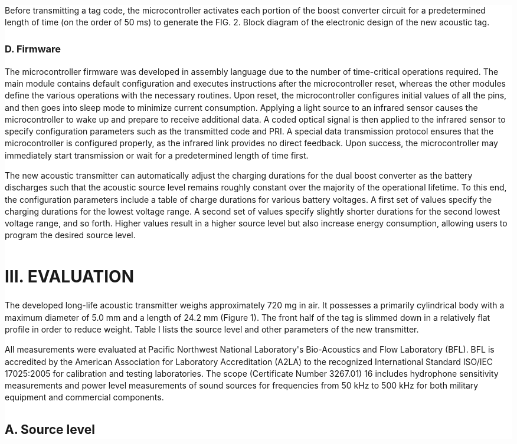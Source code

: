 Before transmitting a tag code, the microcontroller activates each portion of the boost converter circuit for a predetermined length of time (on the order of 50 ms) to generate the FIG. 2. Block diagram of the electronic design of the new acoustic tag. 

### D. Firmware

The microcontroller firmware was developed in assembly language due to the number of time-critical operations required. The main module contains default configuration and executes instructions after the microcontroller reset, whereas the other modules define the various operations with the necessary routines. Upon reset, the microcontroller configures initial values of all the pins, and then goes into sleep mode to minimize current consumption. Applying a light source to an infrared sensor causes the microcontroller to wake up and prepare to receive additional data. A coded optical signal is then applied to the infrared sensor to specify configuration parameters such as the transmitted code and PRI. A special data transmission protocol ensures that the microcontroller is configured properly, as the infrared link provides no direct feedback. Upon success, the microcontroller may immediately start transmission or wait for a predetermined length of time first.

The new acoustic transmitter can automatically adjust the charging durations for the dual boost converter as the battery discharges such that the acoustic source level remains roughly constant over the majority of the operational lifetime. To this end, the configuration parameters include a table of charge durations for various battery voltages. A first set of values specify the charging durations for the lowest voltage range. A second set of values specify slightly shorter durations for the second lowest voltage range, and so forth. Higher values result in a higher source level but also increase energy consumption, allowing users to program the desired source level.

# III. EVALUATION

The developed long-life acoustic transmitter weighs approximately 720 mg in air. It possesses a primarily cylindrical body with a maximum diameter of 5.0 mm and a length of 24.2 mm (Figure 1). The front half of the tag is slimmed down in a relatively flat profile in order to reduce weight. Table I lists the source level and other parameters of the new transmitter.

All measurements were evaluated at Pacific Northwest National Laboratory's Bio-Acoustics and Flow Laboratory (BFL). BFL is accredited by the American Association for Laboratory Accreditation (A2LA) to the recognized International Standard ISO/IEC 17025:2005 for calibration and testing laboratories. The scope (Certificate Number 3267.01) 16 includes hydrophone sensitivity measurements and power level measurements of sound sources for frequencies from 50 kHz to 500 kHz for both military equipment and commercial components.

## A. Source level
